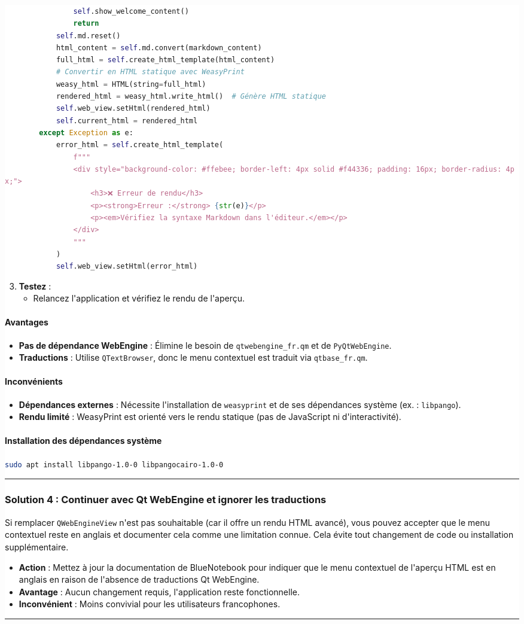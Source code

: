    ```python
                   self.show_welcome_content()
                   return
               self.md.reset()
               html_content = self.md.convert(markdown_content)
               full_html = self.create_html_template(html_content)
               # Convertir en HTML statique avec WeasyPrint
               weasy_html = HTML(string=full_html)
               rendered_html = weasy_html.write_html()  # Génère HTML statique
               self.web_view.setHtml(rendered_html)
               self.current_html = rendered_html
           except Exception as e:
               error_html = self.create_html_template(
                   f"""
                   <div style="background-color: #ffebee; border-left: 4px solid #f44336; padding: 16px; border-radius: 4px;">
                       <h3>❌ Erreur de rendu</h3>
                       <p><strong>Erreur :</strong> {str(e)}</p>
                       <p><em>Vérifiez la syntaxe Markdown dans l'éditeur.</em></p>
                   </div>
                   """
               )
               self.web_view.setHtml(error_html)
   ```

3. **Testez** :
   - Relancez l'application et vérifiez le rendu de l'aperçu.

#### Avantages
- **Pas de dépendance WebEngine** : Élimine le besoin de `qtwebengine_fr.qm` et de `PyQtWebEngine`.
- **Traductions** : Utilise `QTextBrowser`, donc le menu contextuel est traduit via `qtbase_fr.qm`.

#### Inconvénients
- **Dépendances externes** : Nécessite l'installation de `weasyprint` et de ses dépendances système (ex. : `libpango`).
- **Rendu limité** : WeasyPrint est orienté vers le rendu statique (pas de JavaScript ni d'interactivité).

#### Installation des dépendances système
```bash
sudo apt install libpango-1.0-0 libpangocairo-1.0-0
```

---

### Solution 4 : Continuer avec Qt WebEngine et ignorer les traductions
Si remplacer `QWebEngineView` n'est pas souhaitable (car il offre un rendu HTML avancé), vous pouvez accepter que le menu contextuel reste en anglais et documenter cela comme une limitation connue. Cela évite tout changement de code ou installation supplémentaire.

- **Action** : Mettez à jour la documentation de BlueNotebook pour indiquer que le menu contextuel de l'aperçu HTML est en anglais en raison de l'absence de traductions Qt WebEngine.
- **Avantage** : Aucun changement requis, l'application reste fonctionnelle.
- **Inconvénient** : Moins convivial pour les utilisateurs francophones.

---